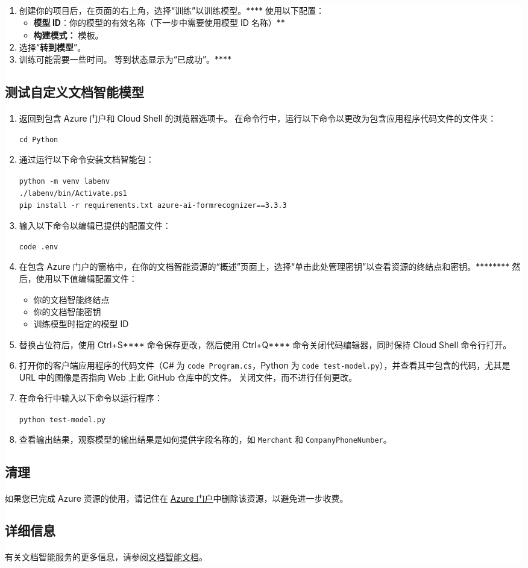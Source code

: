 1. 创建你的项目后，在页面的右上角，选择“训练”以训练模型。**** 使用以下配置：
    - **模型 ID**：你的模型的有效名称（下一步中需要使用模型 ID 名称）**
    - **构建模式：** 模板。
1. 选择“**转到模型**”。
1. 训练可能需要一些时间。 等到状态显示为“已成功”。****

## 测试自定义文档智能模型

1. 返回到包含 Azure 门户和 Cloud Shell 的浏览器选项卡。 在命令行中，运行以下命令以更改为包含应用程序代码文件的文件夹：

    ```
    cd Python
    ```

1. 通过运行以下命令安装文档智能包：

    ```
    python -m venv labenv
   ./labenv/bin/Activate.ps1
   pip install -r requirements.txt azure-ai-formrecognizer==3.3.3
    ```

1. 输入以下命令以编辑已提供的配置文件：

    ```
   code .env
    ```

1. 在包含 Azure 门户的窗格中，在你的文档智能资源的“概述”页面上，选择“单击此处管理密钥”以查看资源的终结点和密钥。******** 然后，使用以下值编辑配置文件：
    - 你的文档智能终结点
    - 你的文档智能密钥
    - 训练模型时指定的模型 ID

1. 替换占位符后，使用 Ctrl+S**** 命令保存更改，然后使用 Ctrl+Q**** 命令关闭代码编辑器，同时保持 Cloud Shell 命令行打开。

1. 打开你的客户端应用程序的代码文件（C# 为 `code Program.cs`，Python 为 `code test-model.py`），并查看其中包含的代码，尤其是 URL 中的图像是否指向 Web 上此 GitHub 仓库中的文件。 关闭文件，而不进行任何更改。

1. 在命令行中输入以下命令以运行程序：

    ```
   python test-model.py
    ```

1. 查看输出结果，观察模型的输出结果是如何提供字段名称的，如 `Merchant` 和 `CompanyPhoneNumber`。

## 清理

如果您已完成 Azure 资源的使用，请记住在 [Azure 门户](https://portal.azure.com/?azure-portal=true)中删除该资源，以避免进一步收费。

## 详细信息

有关文档智能服务的更多信息，请参阅[文档智能文档](https://learn.microsoft.com/azure/ai-services/document-intelligence/?azure-portal=true)。
